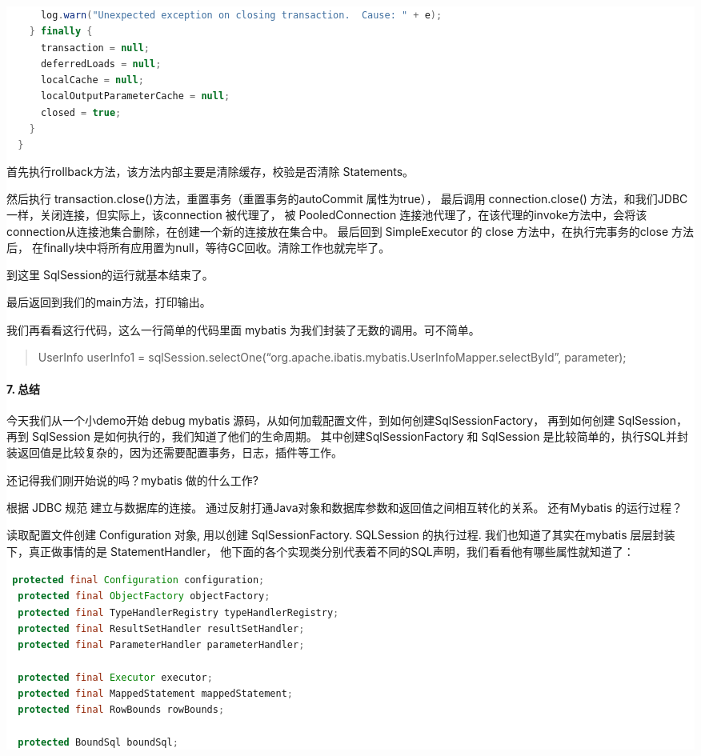 ```java
      log.warn("Unexpected exception on closing transaction.  Cause: " + e);
    } finally {
      transaction = null;
      deferredLoads = null;
      localCache = null;
      localOutputParameterCache = null;
      closed = true;
    }
  }
```


首先执行rollback方法，该方法内部主要是清除缓存，校验是否清除 Statements。

然后执行 transaction.close()方法，重置事务（重置事务的autoCommit 属性为true），
最后调用 connection.close() 方法，和我们JDBC 一样，关闭连接，但实际上，该connection 被代理了，
被 PooledConnection 连接池代理了，在该代理的invoke方法中，会将该connection从连接池集合删除，在创建一个新的连接放在集合中。
最后回到 SimpleExecutor 的 close 方法中，在执行完事务的close 方法后，
在finally块中将所有应用置为null，等待GC回收。清除工作也就完毕了。

到这里 SqlSession的运行就基本结束了。

最后返回到我们的main方法，打印输出。

我们再看看这行代码，这么一行简单的代码里面 mybatis 为我们封装了无数的调用。可不简单。

> UserInfo userInfo1 = sqlSession.selectOne(“org.apache.ibatis.mybatis.UserInfoMapper.selectById”, parameter);


#### 7. 总结
今天我们从一个小demo开始 debug mybatis 源码，从如何加载配置文件，到如何创建SqlSessionFactory，
再到如何创建 SqlSession，再到 SqlSession 是如何执行的，我们知道了他们的生命周期。
其中创建SqlSessionFactory 和 SqlSession 是比较简单的，执行SQL并封装返回值是比较复杂的，因为还需要配置事务，日志，插件等工作。

还记得我们刚开始说的吗？mybatis 做的什么工作?

根据 JDBC 规范 建立与数据库的连接。 
通过反射打通Java对象和数据库参数和返回值之间相互转化的关系。
还有Mybatis 的运行过程？

读取配置文件创建 Configuration 对象, 用以创建 SqlSessionFactory.
SQLSession 的执行过程.
我们也知道了其实在mybatis 层层封装下，真正做事情的是 StatementHandler，
他下面的各个实现类分别代表着不同的SQL声明，我们看看他有哪些属性就知道了：

```java
 protected final Configuration configuration;
  protected final ObjectFactory objectFactory;
  protected final TypeHandlerRegistry typeHandlerRegistry;
  protected final ResultSetHandler resultSetHandler;
  protected final ParameterHandler parameterHandler;

  protected final Executor executor;
  protected final MappedStatement mappedStatement;
  protected final RowBounds rowBounds;

  protected BoundSql boundSql;
```
